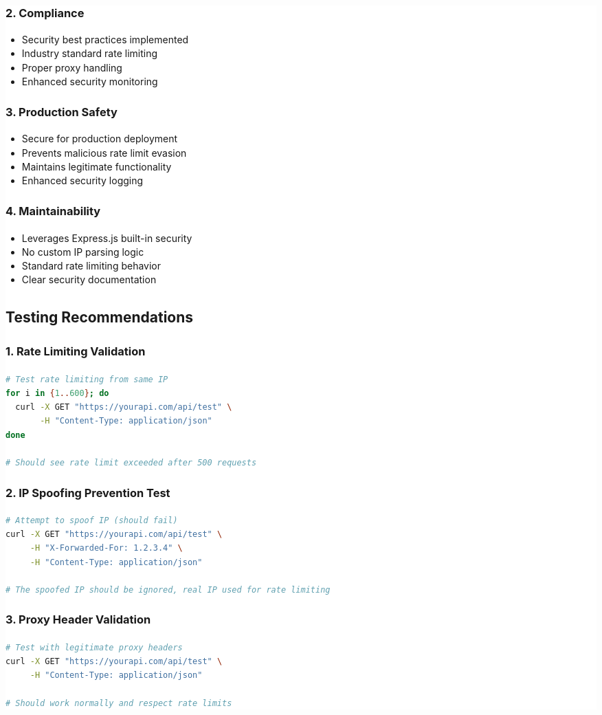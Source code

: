 ### 2. **Compliance**
- Security best practices implemented
- Industry standard rate limiting
- Proper proxy handling
- Enhanced security monitoring

### 3. **Production Safety**
- Secure for production deployment
- Prevents malicious rate limit evasion
- Maintains legitimate functionality
- Enhanced security logging

### 4. **Maintainability**
- Leverages Express.js built-in security
- No custom IP parsing logic
- Standard rate limiting behavior
- Clear security documentation

## Testing Recommendations

### 1. **Rate Limiting Validation**
```bash
# Test rate limiting from same IP
for i in {1..600}; do
  curl -X GET "https://yourapi.com/api/test" \
       -H "Content-Type: application/json"
done

# Should see rate limit exceeded after 500 requests
```

### 2. **IP Spoofing Prevention Test**
```bash
# Attempt to spoof IP (should fail)
curl -X GET "https://yourapi.com/api/test" \
     -H "X-Forwarded-For: 1.2.3.4" \
     -H "Content-Type: application/json"

# The spoofed IP should be ignored, real IP used for rate limiting
```

### 3. **Proxy Header Validation**
```bash
# Test with legitimate proxy headers
curl -X GET "https://yourapi.com/api/test" \
     -H "Content-Type: application/json"

# Should work normally and respect rate limits
```
